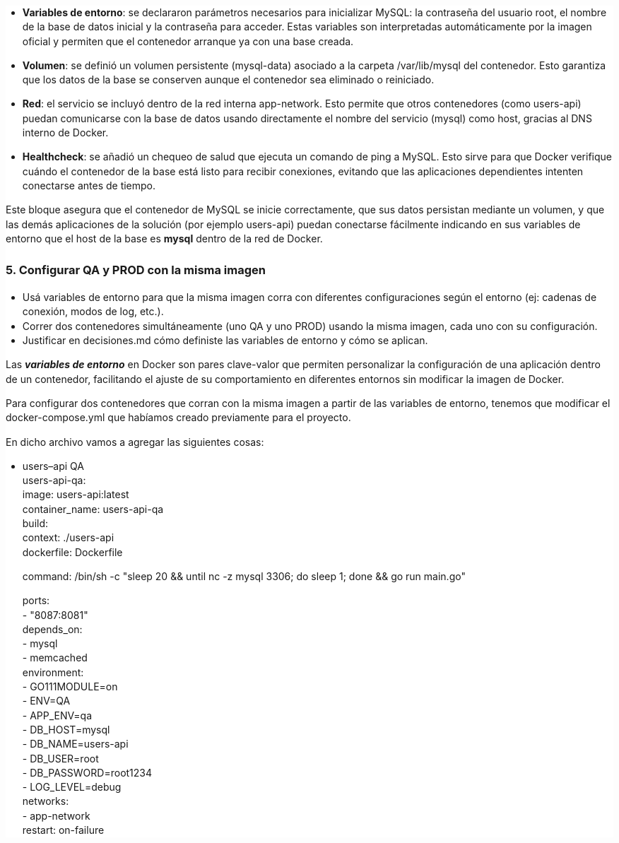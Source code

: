 * **Variables de entorno**: se declararon parámetros necesarios para inicializar MySQL: la contraseña del usuario root, el nombre de la base de datos inicial y la contraseña para acceder. Estas variables son interpretadas automáticamente por la imagen oficial y permiten que el contenedor arranque ya con una base creada.

* **Volumen**: se definió un volumen persistente (mysql-data) asociado a la carpeta /var/lib/mysql del contenedor. Esto garantiza que los datos de la base se conserven aunque el contenedor sea eliminado o reiniciado.

* **Red**: el servicio se incluyó dentro de la red interna app-network. Esto permite que otros contenedores (como users-api) puedan comunicarse con la base de datos usando directamente el nombre del servicio (mysql) como host, gracias al DNS interno de Docker.

* **Healthcheck**: se añadió un chequeo de salud que ejecuta un comando de ping a MySQL. Esto sirve para que Docker verifique cuándo el contenedor de la base está listo para recibir conexiones, evitando que las aplicaciones dependientes intenten conectarse antes de tiempo.

Este bloque asegura que el contenedor de MySQL se inicie correctamente, que sus datos persistan mediante un volumen, y que las demás aplicaciones de la solución (por ejemplo users-api) puedan conectarse fácilmente indicando en sus variables de entorno que el host de la base es **mysql** dentro de la red de Docker.

### **5\. Configurar QA y PROD con la misma imagen**

* Usá variables de entorno para que la misma imagen corra con diferentes configuraciones según el entorno (ej: cadenas de conexión, modos de log, etc.).  
* Correr dos contenedores simultáneamente (uno QA y uno PROD) usando la misma imagen, cada uno con su configuración.  
* Justificar en decisiones.md cómo definiste las variables de entorno y cómo se aplican.

Las ***variables de entorno*** en Docker son pares clave-valor que permiten personalizar la configuración de una aplicación dentro de un contenedor, facilitando el ajuste de su comportamiento en diferentes entornos sin modificar la imagen de Docker. 

Para configurar dos contenedores que corran con la misma imagen a partir de las variables de entorno, tenemos que modificar el docker-compose.yml que habíamos creado previamente para el proyecto.

En dicho archivo vamos a agregar las siguientes cosas:

- users–api QA  
   users-api-qa:  
     image: users-api:latest  
     container\_name: users-api-qa  
     build:  
       context: ./users-api  
       dockerfile: Dockerfile

  command: /bin/sh \-c "sleep 20 && until nc \-z mysql 3306; do sleep 1; done && go run main.go"

     ports:  
       \- "8087:8081"  
     depends\_on:  
       \- mysql  
       \- memcached  
     environment:  
       \- GO111MODULE=on  
       \- ENV=QA  
       \- APP\_ENV=qa  
       \- DB\_HOST=mysql  
       \- DB\_NAME=users-api  
       \- DB\_USER=root  
       \- DB\_PASSWORD=root1234  
       \- LOG\_LEVEL=debug  
     networks:  
       \- app-network  
     restart: on-failure
